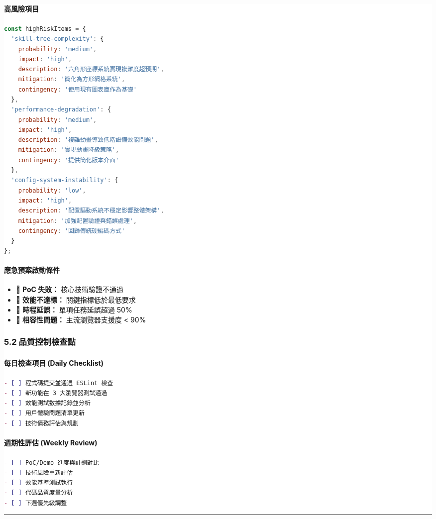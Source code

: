 #### 高風險項目
```javascript
const highRiskItems = {
  'skill-tree-complexity': {
    probability: 'medium',
    impact: 'high',
    description: '六角形座標系統實現複雜度超預期',
    mitigation: '簡化為方形網格系統',
    contingency: '使用現有圖表庫作為基礎'
  },
  'performance-degradation': {
    probability: 'medium', 
    impact: 'high',
    description: '複雜動畫導致低階設備效能問題',
    mitigation: '實現動畫降級策略',
    contingency: '提供簡化版本介面'
  },
  'config-system-instability': {
    probability: 'low',
    impact: 'high', 
    description: '配置驅動系統不穩定影響整體架構',
    mitigation: '加強配置驗證與錯誤處理',
    contingency: '回歸傳統硬編碼方式'
  }
};
```

#### 應急預案啟動條件
- 🚨 **PoC 失敗：** 核心技術驗證不通過
- 🚨 **效能不達標：** 關鍵指標低於最低要求
- 🚨 **時程延誤：** 單項任務延誤超過 50%
- 🚨 **相容性問題：** 主流瀏覽器支援度 < 90%

### 5.2 品質控制檢查點

#### 每日檢查項目 (Daily Checklist)
```markdown
- [ ] 程式碼提交並通過 ESLint 檢查
- [ ] 新功能在 3 大瀏覽器測試通過
- [ ] 效能測試數據記錄並分析
- [ ] 用戶體驗問題清單更新
- [ ] 技術債務評估與規劃
```

#### 週期性評估 (Weekly Review)
```markdown
- [ ] PoC/Demo 進度與計劃對比
- [ ] 技術風險重新評估
- [ ] 效能基準測試執行
- [ ] 代碼品質度量分析
- [ ] 下週優先級調整
```

---
